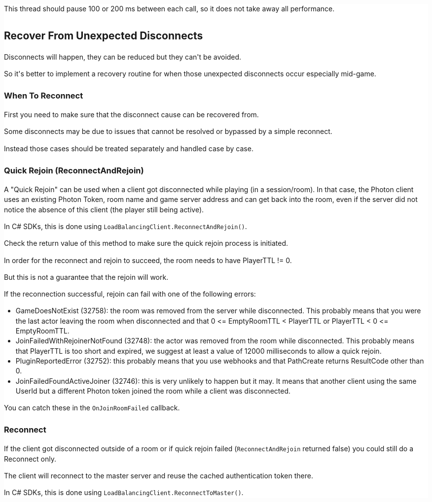 This thread should pause 100 or 200 ms between each call, so it does not take away all performance.

## Recover From Unexpected Disconnects

Disconnects will happen, they can be reduced but they can't be avoided.

So it's better to implement a recovery routine for when those unexpected disconnects occur especially mid-game.

### When To Reconnect

First you need to make sure that the disconnect cause can be recovered from.

Some disconnects may be due to issues that cannot be resolved or bypassed by a simple reconnect.

Instead those cases should be treated separately and handled case by case.

### Quick Rejoin (ReconnectAndRejoin)

A "Quick Rejoin" can be used when a client got disconnected while playing (in a session/room). In that case, the Photon client uses an existing Photon Token, room name and game server address and can get back into the room, even if the server did not notice the absence of this client (the player still being active).

In C# SDKs, this is done using `LoadBalancingClient.ReconnectAndRejoin()`.

Check the return value of this method to make sure the quick rejoin process is initiated.

In order for the reconnect and rejoin to succeed, the room needs to have PlayerTTL != 0.

But this is not a guarantee that the rejoin will work.

If the reconnection successful, rejoin can fail with one of the following errors:

- GameDoesNotExist (32758): the room was removed from the server while disconnected. This probably means that you were the last actor leaving the room when disconnected and that 0 <= EmptyRoomTTL < PlayerTTL or PlayerTTL < 0 <= EmptyRoomTTL.
- JoinFailedWithRejoinerNotFound (32748): the actor was removed from the room while disconnected. This probably means that PlayerTTL is too short and expired, we suggest at least a value of 12000 milliseconds to allow a quick rejoin.
- PluginReportedError (32752): this probably means that you use webhooks and that PathCreate returns ResultCode other than 0.
- JoinFailedFoundActiveJoiner (32746): this is very unlikely to happen but it may. It means that another client using the same UserId but a different Photon token joined the room while a client was disconnected.

You can catch these in the `OnJoinRoomFailed` callback.

### Reconnect

If the client got disconnected outside of a room or if quick rejoin failed (`ReconnectAndRejoin` returned false) you could still do a Reconnect only.

The client will reconnect to the master server and reuse the cached authentication token there.

In C# SDKs, this is done using `LoadBalancingClient.ReconnectToMaster()`.
